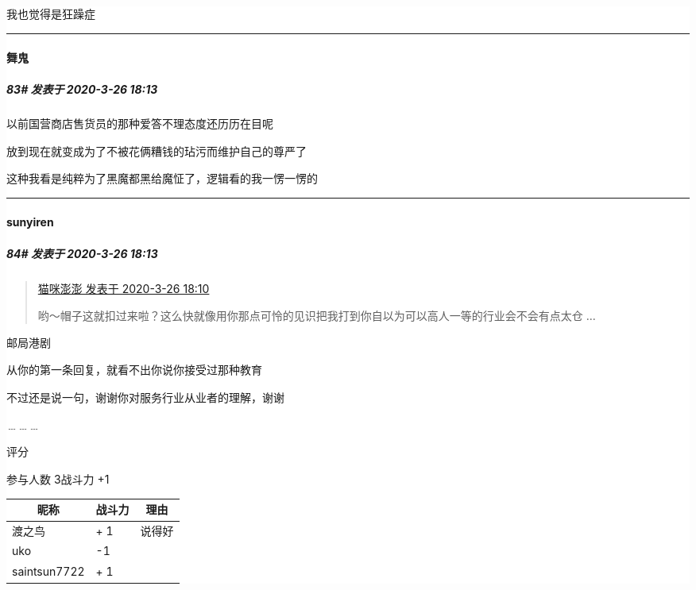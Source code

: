 


我也觉得是狂躁症







-----

####  舞鬼  
##### 83#       发表于 2020-3-26 18:13




以前国营商店售货员的那种爱答不理态度还历历在目呢

放到现在就变成为了不被花俩糟钱的玷污而维护自己的尊严了


这种我看是纯粹为了黑魔都黑给魔怔了，逻辑看的我一愣一愣的







-----

####  sunyiren  
##### 84#       发表于 2020-3-26 18:13



<blockquote><a href="httphttps://bbs.saraba1st.com/2b/forum.php?mod=redirect&amp;goto=findpost&amp;pid=46882317&amp;ptid=1920975" target="_blank">猫咪澎澎 发表于 2020-3-26 18:10</a>

哟～帽子这就扣过来啦？这么快就像用你那点可怜的见识把我打到你自以为可以高人一等的行业会不会有点太仓 ...</blockquote>
邮局港剧


从你的第一条回复，就看不出你说你接受过那种教育


不过还是说一句，谢谢你对服务行业从业者的理解，谢谢



﹍﹍﹍

评分





 参与人数 3战斗力 +1

|昵称|战斗力|理由|
|----|---|---|
| 渡之鸟| + 1|说得好|
| uko|-1||
| saintsun7722| + 1||
